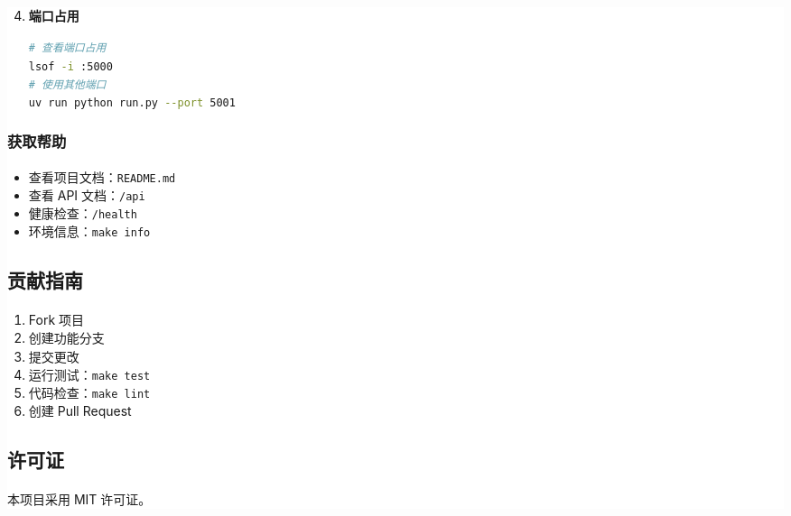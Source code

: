4. **端口占用**
   ```bash
   # 查看端口占用
   lsof -i :5000
   # 使用其他端口
   uv run python run.py --port 5001
   ```

### 获取帮助

- 查看项目文档：`README.md`
- 查看 API 文档：`/api`
- 健康检查：`/health`
- 环境信息：`make info`

## 贡献指南

1. Fork 项目
2. 创建功能分支
3. 提交更改
4. 运行测试：`make test`
5. 代码检查：`make lint`
6. 创建 Pull Request

## 许可证

本项目采用 MIT 许可证。